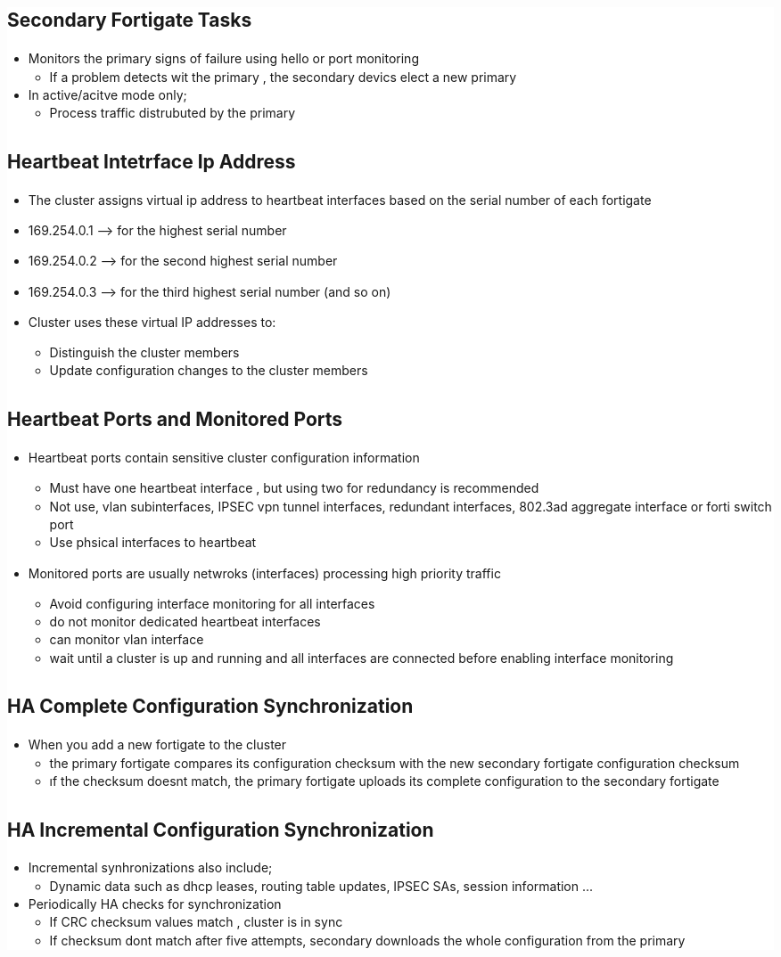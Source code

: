 ## Secondary Fortigate Tasks

- Monitors the primary signs of failure using hello or port monitoring
  - If a problem detects wit the primary , the secondary devics elect a new primary
- In active/acitve mode only;
  - Process traffic distrubuted by the primary 

## Heartbeat Intetrface Ip Address

- The cluster assigns virtual ip address to heartbeat interfaces based on the serial number of each fortigate
 - 169.254.0.1 --> for the highest serial number
 - 169.254.0.2 --> for the second highest serial number 
 - 169.254.0.3 --> for the third highest serial number (and so on) 

- Cluster uses these virtual IP addresses to:
  - Distinguish the cluster members
  - Update configuration changes to the cluster members

## Heartbeat Ports and Monitored Ports

- Heartbeat ports contain sensitive cluster configuration information
  - Must have one heartbeat interface , but using two for redundancy is recommended
  - Not use, vlan subinterfaces, IPSEC vpn tunnel interfaces, redundant interfaces, 802.3ad aggregate interface or forti switch port
  - Use phsical interfaces to heartbeat

- Monitored ports are usually netwroks (interfaces) processing high priority traffic
  - Avoid configuring interface monitoring for all interfaces
  - do not monitor dedicated heartbeat interfaces
  - can monitor vlan interface
  - wait until a cluster is up and running and all interfaces are connected before enabling interface monitoring  

## HA Complete Configuration Synchronization

- When you add a new fortigate to the cluster
  - the primary fortigate compares its configuration checksum with the new secondary fortigate configuration checksum
  - ıf the checksum doesnt match, the primary fortigate uploads its complete configuration to the secondary fortigate

## HA Incremental Configuration Synchronization

- Incremental synhronizations also include;
  - Dynamic data such as dhcp leases, routing table updates, IPSEC SAs, session information ...
- Periodically HA checks for synchronization
  - If CRC checksum values match , cluster is in sync
  - If checksum dont match after five attempts, secondary downloads the whole configuration from the primary 
